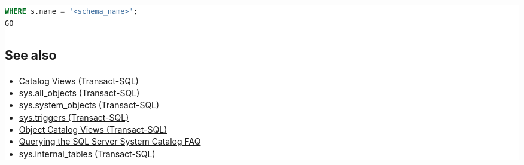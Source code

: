 ```sql
WHERE s.name = '<schema_name>';
GO
```

## See also

- [Catalog Views (Transact-SQL)](../../relational-databases/system-catalog-views/catalog-views-transact-sql.md)
- [sys.all_objects (Transact-SQL)](../../relational-databases/system-catalog-views/sys-all-objects-transact-sql.md)
- [sys.system_objects (Transact-SQL)](../../relational-databases/system-catalog-views/sys-system-objects-transact-sql.md)
- [sys.triggers (Transact-SQL)](../../relational-databases/system-catalog-views/sys-triggers-transact-sql.md)
- [Object Catalog Views (Transact-SQL)](../../relational-databases/system-catalog-views/object-catalog-views-transact-sql.md)
- [Querying the SQL Server System Catalog FAQ](../../relational-databases/system-catalog-views/querying-the-sql-server-system-catalog-faq.yml)
- [sys.internal_tables (Transact-SQL)](../../relational-databases/system-catalog-views/sys-internal-tables-transact-sql.md)
